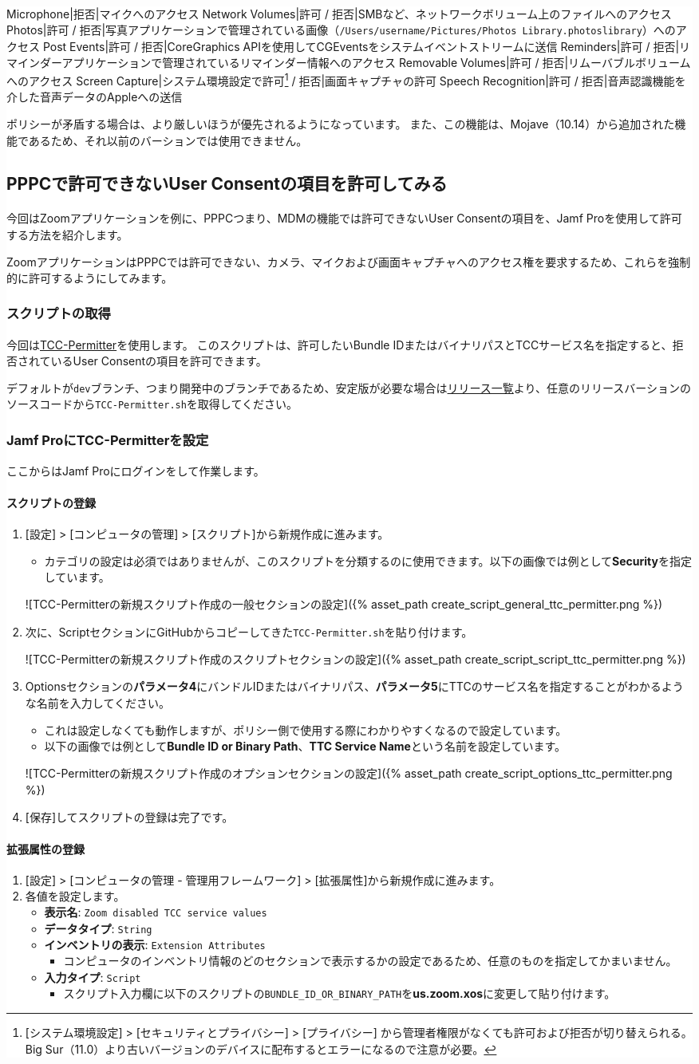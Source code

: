 Microphone|拒否|マイクへのアクセス
Network Volumes|許可 / 拒否|SMBなど、ネットワークボリューム上のファイルへのアクセス
Photos|許可 / 拒否|写真アプリケーションで管理されている画像（`/Users/username/Pictures/Photos Library.photoslibrary`）へのアクセス
Post Events|許可 / 拒否|CoreGraphics APIを使用してCGEventsをシステムイベントストリームに送信
Reminders|許可 / 拒否|リマインダーアプリケーションで管理されているリマインダー情報へのアクセス
Removable Volumes|許可 / 拒否|リムーバブルボリュームへのアクセス
Screen Capture|システム環境設定で許可[^allow-standard-user-to-set-system-service] / 拒否|画面キャプチャの許可
Speech Recognition|許可 / 拒否|音声認識機能を介した音声データのAppleへの送信

[^allow-standard-user-to-set-system-service]: [システム環境設定] > [セキュリティとプライバシー] > [プライバシー] から管理者権限がなくても許可および拒否が切り替えられる。Big Sur（11.0）より古いバージョンのデバイスに配布するとエラーになるので注意が必要。

ポリシーが矛盾する場合は、より厳しいほうが優先されるようになっています。
また、この機能は、Mojave（10.14）から追加された機能であるため、それ以前のバーションでは使用できません。

## PPPCで許可できないUser Consentの項目を許可してみる

今回はZoomアプリケーションを例に、PPPCつまり、MDMの機能では許可できないUser Consentの項目を、Jamf Proを使用して許可する方法を紹介します。

ZoomアプリケーションはPPPCでは許可できない、カメラ、マイクおよび画面キャプチャへのアクセス権を要求するため、これらを強制的に許可するようにしてみます。

### スクリプトの取得

今回は[TCC-Permitter](https://github.com/kenchan0130/TCC-Permitter)を使用します。
このスクリプトは、許可したいBundle IDまたはバイナリパスとTCCサービス名を指定すると、拒否されているUser Consentの項目を許可できます。

デフォルトが`dev`ブランチ、つまり開発中のブランチであるため、安定版が必要な場合は[リリース一覧](https://github.com/kenchan0130/TCC-Permitter/releases)より、任意のリリースバーションのソースコードから`TCC-Permitter.sh`を取得してください。

### Jamf ProにTCC-Permitterを設定

ここからはJamf Proにログインをして作業します。

#### スクリプトの登録

1. [設定] > [コンピュータの管理] > [スクリプト]から新規作成に進みます。

    * カテゴリの設定は必須ではありませんが、このスクリプトを分類するのに使用できます。以下の画像では例として**Security**を指定しています。

    ![TCC-Permitterの新規スクリプト作成の一般セクションの設定]({% asset_path create_script_general_ttc_permitter.png %})

1. 次に、ScriptセクションにGitHubからコピーしてきた`TCC-Permitter.sh`を貼り付けます。

    ![TCC-Permitterの新規スクリプト作成のスクリプトセクションの設定]({% asset_path create_script_script_ttc_permitter.png %})

1. Optionsセクションの**パラメータ4**にバンドルIDまたはバイナリパス、**パラメータ5**にTTCのサービス名を指定することがわかるような名前を入力してください。

    * これは設定しなくても動作しますが、ポリシー側で使用する際にわかりやすくなるので設定しています。
    * 以下の画像では例として**Bundle ID or Binary Path**、**TTC Service Name**という名前を設定しています。

    ![TCC-Permitterの新規スクリプト作成のオプションセクションの設定]({% asset_path create_script_options_ttc_permitter.png %})

1. [保存]してスクリプトの登録は完了です。

#### 拡張属性の登録

1. [設定] > [コンピュータの管理 - 管理用フレームワーク] > [拡張属性]から新規作成に進みます。
1. 各値を設定します。
    * **表示名**: `Zoom disabled TCC service values`
    * **データタイプ**: `String`
    * **インベントリの表示**: `Extension Attributes`
        * コンピュータのインベントリ情報のどのセクションで表示するかの設定であるため、任意のものを指定してかまいません。
    * **入力タイプ**: `Script`
        * スクリプト入力欄に以下のスクリプトの`BUNDLE_ID_OR_BINARY_PATH`を**us.zoom.xos**に変更して貼り付けます。
